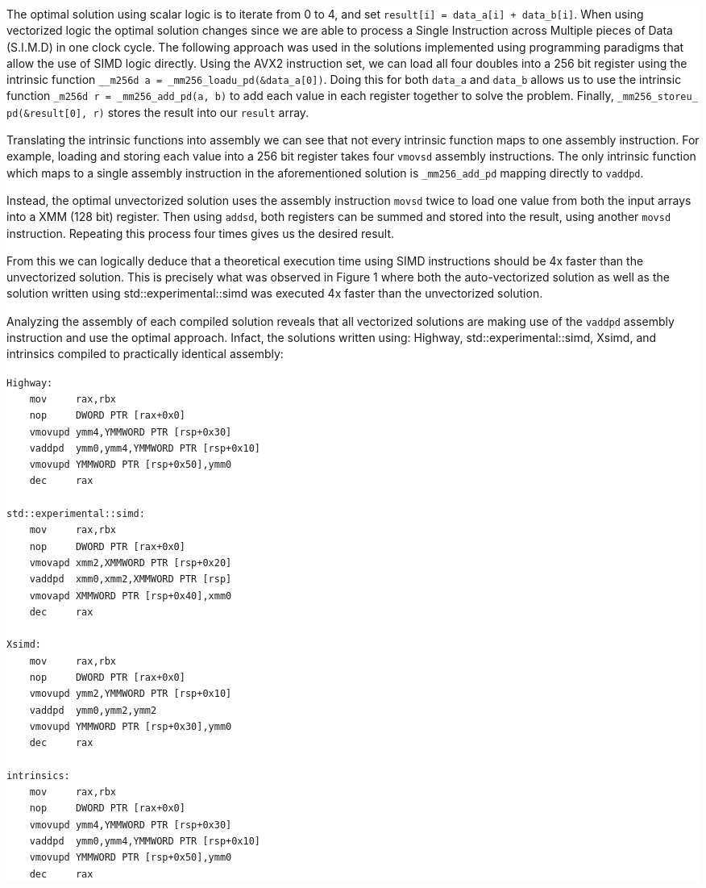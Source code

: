 The optimal solution using scalar logic is to iterate from 0 to 4, and set `result[i] = data_a[i] + data_b[i]`. When using vectorized logic the optimal solution changes since we are able to process a Single Instruction across Multiple pieces of Data (S.I.M.D) in one clock cycle. The following approach was used in the solutions implemented using programming paradigms that allow the use of SIMD logic directly. Using the AVX2 instruction set, we can load all four doubles into a 256 bit register using the intrinsic function `__m256d a = _mm256_loadu_pd(&data_a[0])`. Doing this for both `data_a` and `data_b` allows us to use the intrinsic function `_m256d r = _mm256_add_pd(a, b)` to add each value in each register together to solve the problem. Finally, `_mm256_storeu_pd(&result[0], r)` stores the result into our `result` array. 

Translating the intrinsic functions into assembly we can see that not every intrinsic function maps to one assembly instruction. For example, loading and storing each value into a 256 bit register takes four `vmovsd` assembly instructions. The only intrinsic function which maps to a single assembly instruction in the aforementioned solution is `_mm256_add_pd` mapping directly to `vaddpd`.

Instead, the optimal unvectorized solution uses the assembly instruction `movsd` twice to load one value from both the input arrays into a XMM (128 bit) register. Then using `addsd`, both registers can be summed and stored into the result, using another `movsd` instruction. Repeating this process four times gives us the desired result.

From this we can logically deduce that a theoretical execution time using SIMD instructions should be 4x faster than the unvectorized solution. This is precisely what was observed in Figure 1 where both the auto-vectorized solution as well as the solution written using std::experimental::simd was executed 4x faster than the unvectorized solution.

Analyzing the assembly of each compiled solution reveals that all vectorized solutions are making use of the `vaddpd` assembly instruction and use the optimal approach. Infact, the solutions written using: Highway, std::experimental::simd, Xsimd, and intrinsics compiled to practically identical assembly:

```assembly
Highway:
    mov     rax,rbx
    nop     DWORD PTR [rax+0x0]
    vmovupd ymm4,YMMWORD PTR [rsp+0x30]
    vaddpd  ymm0,ymm4,YMMWORD PTR [rsp+0x10]
    vmovupd YMMWORD PTR [rsp+0x50],ymm0
    dec     rax

std::experimental::simd:
    mov     rax,rbx
    nop     DWORD PTR [rax+0x0]
    vmovapd xmm2,XMMWORD PTR [rsp+0x20]
    vaddpd  xmm0,xmm2,XMMWORD PTR [rsp]
    vmovapd XMMWORD PTR [rsp+0x40],xmm0
    dec     rax

Xsimd:
    mov     rax,rbx
    nop     DWORD PTR [rax+0x0]
    vmovupd ymm2,YMMWORD PTR [rsp+0x10]
    vaddpd  ymm0,ymm2,ymm2
    vmovupd YMMWORD PTR [rsp+0x30],ymm0
    dec     rax

intrinsics:
    mov     rax,rbx
    nop     DWORD PTR [rax+0x0]
    vmovupd ymm4,YMMWORD PTR [rsp+0x30]
    vaddpd  ymm0,ymm4,YMMWORD PTR [rsp+0x10]
    vmovupd YMMWORD PTR [rsp+0x50],ymm0
    dec     rax
```
